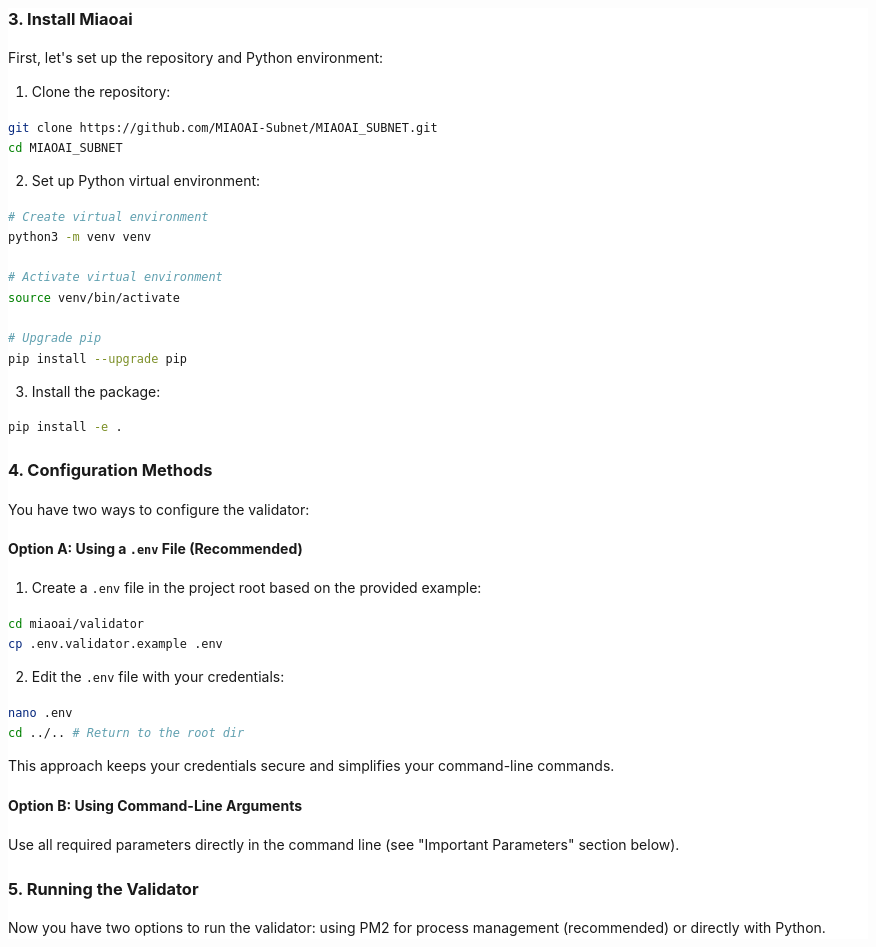### 3. Install Miaoai

First, let's set up the repository and Python environment:

1. Clone the repository:
```bash
git clone https://github.com/MIAOAI-Subnet/MIAOAI_SUBNET.git
cd MIAOAI_SUBNET
```

2. Set up Python virtual environment:
```bash
# Create virtual environment
python3 -m venv venv

# Activate virtual environment
source venv/bin/activate

# Upgrade pip
pip install --upgrade pip
```

3. Install the package:
```bash
pip install -e .
```

### 4. Configuration Methods

You have two ways to configure the validator:

#### Option A: Using a `.env` File (Recommended)

1. Create a `.env` file in the project root based on the provided example:
```bash
cd miaoai/validator
cp .env.validator.example .env
```

2. Edit the `.env` file with your credentials:
```bash
nano .env
cd ../.. # Return to the root dir
```

This approach keeps your credentials secure and simplifies your command-line commands.

#### Option B: Using Command-Line Arguments

Use all required parameters directly in the command line (see "Important Parameters" section below).

### 5. Running the Validator

Now you have two options to run the validator: using PM2 for process management (recommended) or directly with Python.
